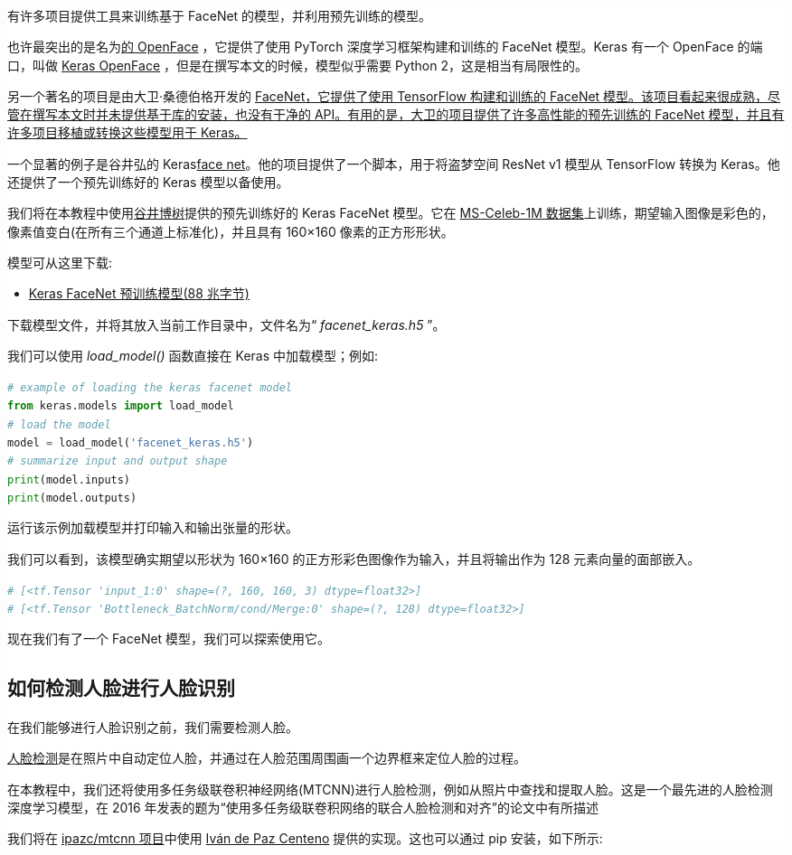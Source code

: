 有许多项目提供工具来训练基于 FaceNet 的模型，并利用预先训练的模型。

也许最突出的是名为[的 OpenFace](https://cmusatyalab.github.io/openface/) ，它提供了使用 PyTorch 深度学习框架构建和训练的 FaceNet 模型。Keras 有一个 OpenFace 的端口，叫做 [Keras OpenFace](https://github.com/iwantooxxoox/Keras-OpenFace) ，但是在撰写本文的时候，模型似乎需要 Python 2，这是相当有局限性的。

另一个著名的项目是由大卫·桑德伯格开发的 [FaceNet，它提供了使用 TensorFlow 构建和训练的 FaceNet 模型。该项目看起来很成熟，尽管在撰写本文时并未提供基于库的安装，也没有干净的 API。有用的是，大卫的项目提供了许多高性能的预先训练的 FaceNet 模型，并且有许多项目移植或转换这些模型用于 Keras。](https://github.com/davidsandberg/facenet)

一个显著的例子是谷井弘的 Keras[face net](https://github.com/nyoki-mtl/keras-facenet)。他的项目提供了一个脚本，用于将盗梦空间 ResNet v1 模型从 TensorFlow 转换为 Keras。他还提供了一个预先训练好的 Keras 模型以备使用。

我们将在本教程中使用[谷井博树](https://github.com/nyoki-mtl)提供的预先训练好的 Keras FaceNet 模型。它在 [MS-Celeb-1M 数据集](https://www.microsoft.com/en-us/research/project/ms-celeb-1m-challenge-recognizing-one-million-celebrities-real-world/)上训练，期望输入图像是彩色的，像素值变白(在所有三个通道上标准化)，并且具有 160×160 像素的正方形形状。

模型可从这里下载:

*   [Keras FaceNet 预训练模型(88 兆字节)](https://drive.google.com/open?id=1pwQ3H4aJ8a6yyJHZkTwtjcL4wYWQb7bn)

下载模型文件，并将其放入当前工作目录中，文件名为“ *facenet_keras.h5* ”。

我们可以使用 *load_model()* 函数直接在 Keras 中加载模型；例如:

```py
# example of loading the keras facenet model
from keras.models import load_model
# load the model
model = load_model('facenet_keras.h5')
# summarize input and output shape
print(model.inputs)
print(model.outputs)
```

运行该示例加载模型并打印输入和输出张量的形状。

我们可以看到，该模型确实期望以形状为 160×160 的正方形彩色图像作为输入，并且将输出作为 128 元素向量的面部嵌入。

```py
# [<tf.Tensor 'input_1:0' shape=(?, 160, 160, 3) dtype=float32>]
# [<tf.Tensor 'Bottleneck_BatchNorm/cond/Merge:0' shape=(?, 128) dtype=float32>]
```

现在我们有了一个 FaceNet 模型，我们可以探索使用它。

## 如何检测人脸进行人脸识别

在我们能够进行人脸识别之前，我们需要检测人脸。

[人脸检测](https://machinelearningmastery.com/how-to-perform-face-detection-with-classical-and-deep-learning-methods-in-python-with-keras/)是在照片中自动定位人脸，并通过在人脸范围周围画一个边界框来定位人脸的过程。

在本教程中，我们还将使用多任务级联卷积神经网络(MTCNN)进行人脸检测，例如从照片中查找和提取人脸。这是一个最先进的人脸检测深度学习模型，在 2016 年发表的题为“使用多任务级联卷积网络的联合人脸检测和对齐”的论文中有所描述

我们将在 [ipazc/mtcnn 项目](https://github.com/ipazc/mtcnn)中使用 [Iván de Paz Centeno](https://www.linkedin.com/in/ivandepazcenteno/) 提供的实现。这也可以通过 pip 安装，如下所示:
